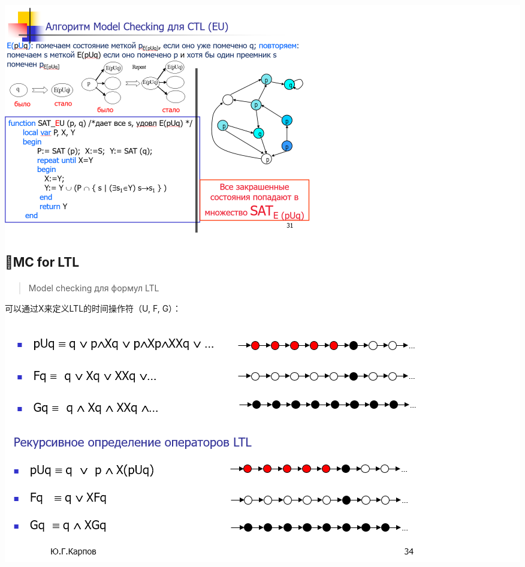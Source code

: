 <img src="README.assets/image-20241217231747376.png" alt="image-20241217231747376" style="zoom:50%;" />



## 🔺MC for LTL

> Model checking для формул LTL

可以通过X来定义LTL的时间操作符（U, F, G）：

![image-20241217020411818](README.assets/image-20241217020411818.png)
